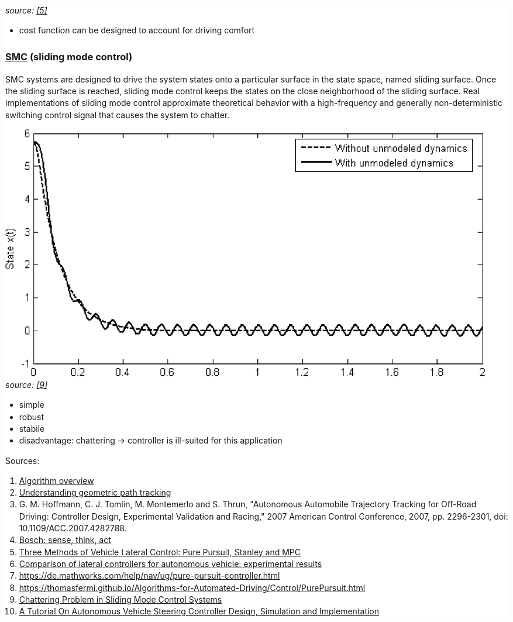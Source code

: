 *source: [[5]](https://dingyan89.medium.com/three-methods-of-vehicle-lateral-control-pure-pursuit-stanley-and-mpc-db8cc1d32081)*

- cost function can be designed to account for driving comfort

### [SMC](https://en.wikipedia.org/wiki/Sliding_mode_control) (sliding mode control)

SMC systems are designed to drive the system states onto a particular surface in the state space, named sliding surface. Once the sliding surface is reached, sliding mode control keeps the states on the close neighborhood of the sliding surface.
Real implementations of sliding mode control approximate theoretical behavior with a high-frequency and generally non-deterministic switching control signal that causes the system to chatter.

![chattering](../assets/chattering.gif)
*source: [[9]](https://ieeexplore.ieee.org/document/1644542)*

- simple
- robust
- stabile
- disadvantage: chattering -> controller is ill-suited for this application

Sources:

1. [Algorithm overview](https://www.ri.cmu.edu/pub_files/2009/2/Automatic_Steering_Methods_for_Autonomous_Automobile_Path_Tracking.pdf)
2. [Understanding geometric path tracking](https://medium.com/roboquest/understanding-geometric-path-tracking-algorithms-stanley-controller-25da17bcc219)
3. G. M. Hoffmann, C. J. Tomlin, M. Montemerlo and S. Thrun, "Autonomous Automobile Trajectory Tracking for Off-Road Driving: Controller Design, Experimental Validation and Racing," 2007 American Control Conference, 2007, pp. 2296-2301, doi: 10.1109/ACC.2007.4282788.
4. [Bosch: sense, think, act](https://www.bosch-mobility-solutions.com/en/mobility-topics/automated-driving-sense-think-act/)
5. [Three Methods of Vehicle Lateral Control: Pure Pursuit, Stanley and MPC](https://dingyan89.medium.com/three-methods-of-vehicle-lateral-control-pure-pursuit-stanley-and-mpc-db8cc1d32081)
6. [Comparison of lateral controllers for autonomous vehicle: experimental results](https://hal.archives-ouvertes.fr/hal-02459398/document)
7. <https://de.mathworks.com/help/nav/ug/pure-pursuit-controller.html>
8. <https://thomasfermi.github.io/Algorithms-for-Automated-Driving/Control/PurePursuit.html>
9. [Chattering Problem in Sliding Mode Control Systems](https://ieeexplore.ieee.org/document/1644542)
10. [A Tutorial On Autonomous Vehicle Steering Controller Design, Simulation and Implementation](https://arxiv.org/pdf/1803.03758.pdf)
